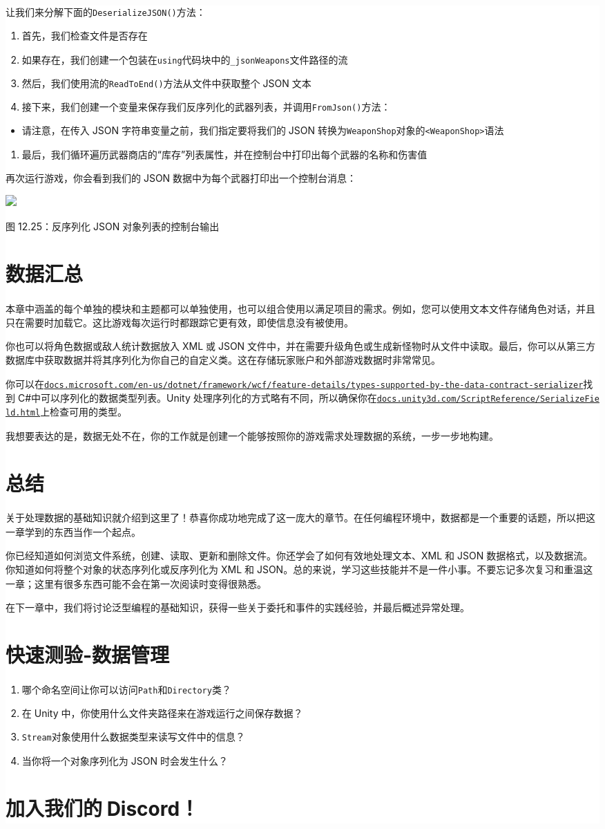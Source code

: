 让我们来分解下面的`DeserializeJSON()`方法：

1.  首先，我们检查文件是否存在

1.  如果存在，我们创建一个包装在`using`代码块中的`_jsonWeapons`文件路径的流

1.  然后，我们使用流的`ReadToEnd()`方法从文件中获取整个 JSON 文本

1.  接下来，我们创建一个变量来保存我们反序列化的武器列表，并调用`FromJson()`方法：

+   请注意，在传入 JSON 字符串变量之前，我们指定要将我们的 JSON 转换为`WeaponShop`对象的`<WeaponShop>`语法

1.  最后，我们循环遍历武器商店的“库存”列表属性，并在控制台中打印出每个武器的名称和伤害值

再次运行游戏，你会看到我们的 JSON 数据中为每个武器打印出一个控制台消息：

![](https://github.com/OpenDocCN/freelearn-csharp-zh/raw/master/docs/lrn-cs-dev-gm-unity21/img/B17573_12_25.png)

图 12.25：反序列化 JSON 对象列表的控制台输出

# 数据汇总

本章中涵盖的每个单独的模块和主题都可以单独使用，也可以组合使用以满足项目的需求。例如，您可以使用文本文件存储角色对话，并且只在需要时加载它。这比游戏每次运行时都跟踪它更有效，即使信息没有被使用。

你也可以将角色数据或敌人统计数据放入 XML 或 JSON 文件中，并在需要升级角色或生成新怪物时从文件中读取。最后，你可以从第三方数据库中获取数据并将其序列化为你自己的自定义类。这在存储玩家账户和外部游戏数据时非常常见。

你可以在[`docs.microsoft.com/en-us/dotnet/framework/wcf/feature-details/types-supported-by-the-data-contract-serializer`](https://docs.microsoft.com/en-us/dotnet/framework/wcf/feature-details/types-supported-by-the-data-contract-serializer)找到 C#中可以序列化的数据类型列表。Unity 处理序列化的方式略有不同，所以确保你在[`docs.unity3d.com/ScriptReference/SerializeField.html`](https://docs.unity3d.com/ScriptReference/SerializeField.html)上检查可用的类型。

我想要表达的是，数据无处不在，你的工作就是创建一个能够按照你的游戏需求处理数据的系统，一步一步地构建。

# 总结

关于处理数据的基础知识就介绍到这里了！恭喜你成功地完成了这一庞大的章节。在任何编程环境中，数据都是一个重要的话题，所以把这一章学到的东西当作一个起点。

你已经知道如何浏览文件系统，创建、读取、更新和删除文件。你还学会了如何有效地处理文本、XML 和 JSON 数据格式，以及数据流。你知道如何将整个对象的状态序列化或反序列化为 XML 和 JSON。总的来说，学习这些技能并不是一件小事。不要忘记多次复习和重温这一章；这里有很多东西可能不会在第一次阅读时变得很熟悉。

在下一章中，我们将讨论泛型编程的基础知识，获得一些关于委托和事件的实践经验，并最后概述异常处理。

# 快速测验-数据管理

1.  哪个命名空间让你可以访问`Path`和`Directory`类？

1.  在 Unity 中，你使用什么文件夹路径来在游戏运行之间保存数据？

1.  `Stream`对象使用什么数据类型来读写文件中的信息？

1.  当你将一个对象序列化为 JSON 时会发生什么？

# 加入我们的 Discord！

